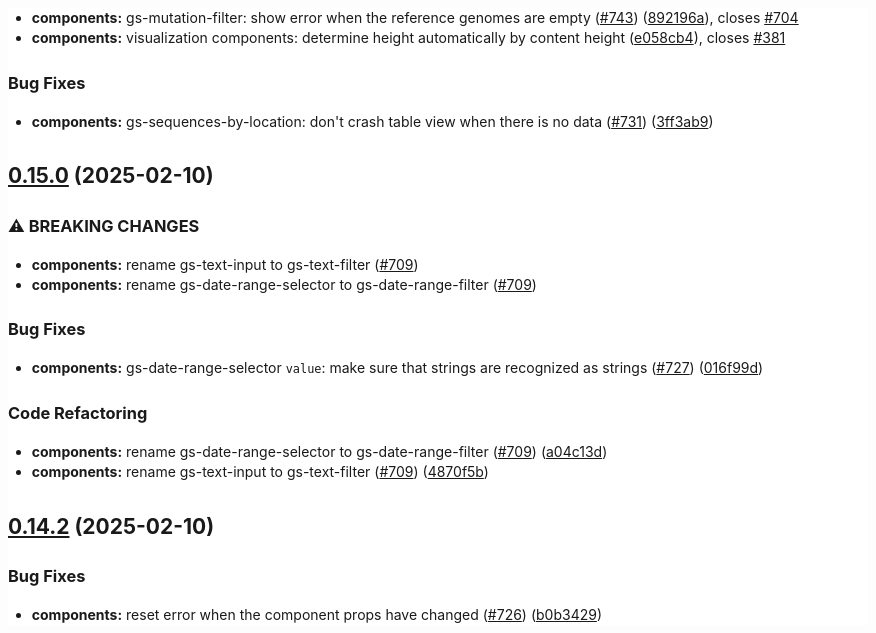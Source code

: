 * **components:** gs-mutation-filter: show error when the reference genomes are empty ([#743](https://github.com/GenSpectrum/dashboard-components/issues/743)) ([892196a](https://github.com/GenSpectrum/dashboard-components/commit/892196a55390177c87689a17f6d77b7128f3672f)), closes [#704](https://github.com/GenSpectrum/dashboard-components/issues/704)
* **components:** visualization components: determine height automatically by content height ([e058cb4](https://github.com/GenSpectrum/dashboard-components/commit/e058cb4bd85e05648155547fa6b8bc771dbca5a9)), closes [#381](https://github.com/GenSpectrum/dashboard-components/issues/381)


### Bug Fixes

* **components:** gs-sequences-by-location: don't crash table view when there is no data ([#731](https://github.com/GenSpectrum/dashboard-components/issues/731)) ([3ff3ab9](https://github.com/GenSpectrum/dashboard-components/commit/3ff3ab96d0d7abcbb94cfc9de126a075b9ac540c))

## [0.15.0](https://github.com/GenSpectrum/dashboard-components/compare/dashboard-components-v0.14.2...dashboard-components-v0.15.0) (2025-02-10)


### ⚠ BREAKING CHANGES

* **components:** rename gs-text-input to gs-text-filter ([#709](https://github.com/GenSpectrum/dashboard-components/issues/709))
* **components:** rename gs-date-range-selector to gs-date-range-filter ([#709](https://github.com/GenSpectrum/dashboard-components/issues/709))

### Bug Fixes

* **components:** gs-date-range-selector `value`: make sure that strings are recognized as strings ([#727](https://github.com/GenSpectrum/dashboard-components/issues/727)) ([016f99d](https://github.com/GenSpectrum/dashboard-components/commit/016f99db275105d561b3a3c078dac02e8d2afc9f))


### Code Refactoring

* **components:** rename gs-date-range-selector to gs-date-range-filter ([#709](https://github.com/GenSpectrum/dashboard-components/issues/709)) ([a04c13d](https://github.com/GenSpectrum/dashboard-components/commit/a04c13d7f8cfa2de062b611a08951759cc779f81))
* **components:** rename gs-text-input to gs-text-filter ([#709](https://github.com/GenSpectrum/dashboard-components/issues/709)) ([4870f5b](https://github.com/GenSpectrum/dashboard-components/commit/4870f5b7cd449adc5fb368ed85b9744a53150527))

## [0.14.2](https://github.com/GenSpectrum/dashboard-components/compare/dashboard-components-v0.14.1...dashboard-components-v0.14.2) (2025-02-10)


### Bug Fixes

* **components:** reset error when the component props have changed ([#726](https://github.com/GenSpectrum/dashboard-components/issues/726)) ([b0b3429](https://github.com/GenSpectrum/dashboard-components/commit/b0b34291e844ec10a07a8d962a25c16accc68ac8))

